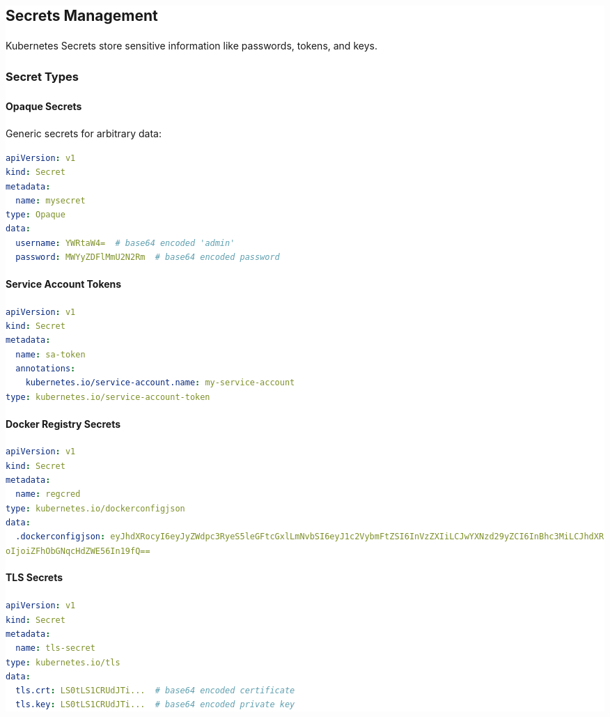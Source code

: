 ## Secrets Management

Kubernetes Secrets store sensitive information like passwords, tokens, and keys.

### Secret Types

#### Opaque Secrets
Generic secrets for arbitrary data:

```yaml
apiVersion: v1
kind: Secret
metadata:
  name: mysecret
type: Opaque
data:
  username: YWRtaW4=  # base64 encoded 'admin'
  password: MWYyZDFlMmU2N2Rm  # base64 encoded password
```

#### Service Account Tokens
```yaml
apiVersion: v1
kind: Secret
metadata:
  name: sa-token
  annotations:
    kubernetes.io/service-account.name: my-service-account
type: kubernetes.io/service-account-token
```

#### Docker Registry Secrets
```yaml
apiVersion: v1
kind: Secret
metadata:
  name: regcred
type: kubernetes.io/dockerconfigjson
data:
  .dockerconfigjson: eyJhdXRocyI6eyJyZWdpc3RyeS5leGFtcGxlLmNvbSI6eyJ1c2VybmFtZSI6InVzZXIiLCJwYXNzd29yZCI6InBhc3MiLCJhdXRoIjoiZFhObGNqcHdZWE56In19fQ==
```

#### TLS Secrets
```yaml
apiVersion: v1
kind: Secret
metadata:
  name: tls-secret
type: kubernetes.io/tls
data:
  tls.crt: LS0tLS1CRUdJTi...  # base64 encoded certificate
  tls.key: LS0tLS1CRUdJTi...  # base64 encoded private key
```
